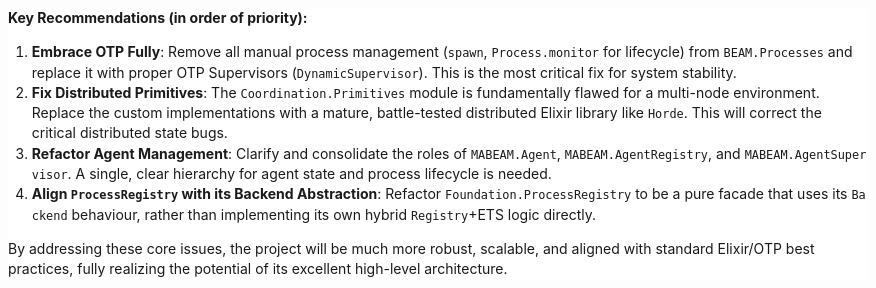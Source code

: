 **Key Recommendations (in order of priority):**

1.  **Embrace OTP Fully**: Remove all manual process management (`spawn`, `Process.monitor` for lifecycle) from `BEAM.Processes` and replace it with proper OTP Supervisors (`DynamicSupervisor`). This is the most critical fix for system stability.
2.  **Fix Distributed Primitives**: The `Coordination.Primitives` module is fundamentally flawed for a multi-node environment. Replace the custom implementations with a mature, battle-tested distributed Elixir library like `Horde`. This will correct the critical distributed state bugs.
3.  **Refactor Agent Management**: Clarify and consolidate the roles of `MABEAM.Agent`, `MABEAM.AgentRegistry`, and `MABEAM.AgentSupervisor`. A single, clear hierarchy for agent state and process lifecycle is needed.
4.  **Align `ProcessRegistry` with its Backend Abstraction**: Refactor `Foundation.ProcessRegistry` to be a pure facade that uses its `Backend` behaviour, rather than implementing its own hybrid `Registry`+ETS logic directly.

By addressing these core issues, the project will be much more robust, scalable, and aligned with standard Elixir/OTP best practices, fully realizing the potential of its excellent high-level architecture.
